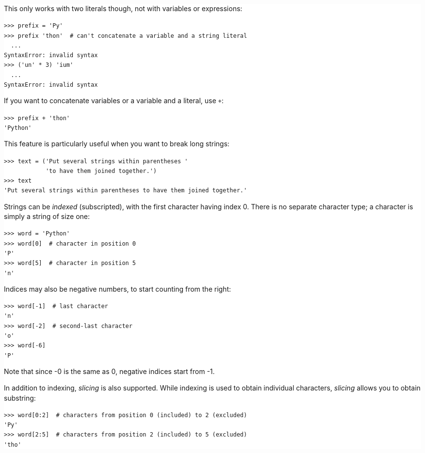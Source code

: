 
This only works with two literals though, not with variables or expressions:

    
    >>> prefix = 'Py'
    >>> prefix 'thon'  # can't concatenate a variable and a string literal
      ...
    SyntaxError: invalid syntax
    >>> ('un' * 3) 'ium'
      ...
    SyntaxError: invalid syntax
    

If you want to concatenate variables or a variable and a literal, use `+`:

    
    >>> prefix + 'thon'
    'Python'
    

This feature is particularly useful when you want to break long strings:

    
    >>> text = ('Put several strings within parentheses '
                'to have them joined together.')
    >>> text
    'Put several strings within parentheses to have them joined together.'
    

Strings can be _indexed_ (subscripted), with the first character having index
0. There is no separate character type; a character is simply a string of size
one:

    
    >>> word = 'Python'
    >>> word[0]  # character in position 0
    'P'
    >>> word[5]  # character in position 5
    'n'
    

Indices may also be negative numbers, to start counting from the right:

    
    >>> word[-1]  # last character
    'n'
    >>> word[-2]  # second-last character
    'o'
    >>> word[-6]
    'P'
    

Note that since -0 is the same as 0, negative indices start from -1.

In addition to indexing, _slicing_ is also supported. While indexing is used
to obtain individual characters, _slicing_ allows you to obtain substring:

    
    >>> word[0:2]  # characters from position 0 (included) to 2 (excluded)
    'Py'
    >>> word[2:5]  # characters from position 2 (included) to 5 (excluded)
    'tho'
    